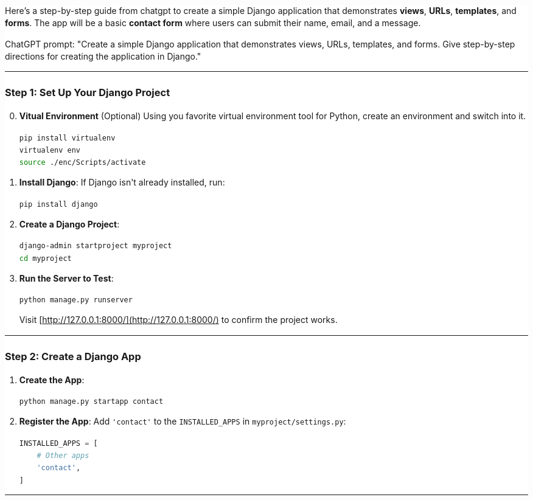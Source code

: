 Here’s a step-by-step guide from chatgpt to create a simple Django application that demonstrates **views**, **URLs**, **templates**, and **forms**. The app will be a basic **contact form** where users can submit their name, email, and a message.

ChatGPT prompt: "Create a simple Django application that demonstrates views, URLs, templates, and forms. Give step-by-step directions for creating the application in Django."

---

### Step 1: Set Up Your Django Project

0. **Vitual Environment** (Optional)
    Using you favorite virtual environment tool for Python, create an environment and switch into it.
  
    ```bash
    pip install virtualenv 
    virtualenv env
    source ./enc/Scripts/activate
    ```

1. **Install Django**:
   If Django isn't already installed, run:
   ```bash
   pip install django
   ```

2. **Create a Django Project**:
   ```bash
   django-admin startproject myproject
   cd myproject
   ```

3. **Run the Server to Test**:
   ```bash
   python manage.py runserver
   ```
   Visit [http://127.0.0.1:8000/](http://127.0.0.1:8000/) to confirm the project works.

---

### Step 2: Create a Django App

1. **Create the App**:
   ```bash
   python manage.py startapp contact
   ```

2. **Register the App**:
   Add `'contact'` to the `INSTALLED_APPS` in `myproject/settings.py`:
   ```python
   INSTALLED_APPS = [
       # Other apps
       'contact',
   ]
   ```

---
